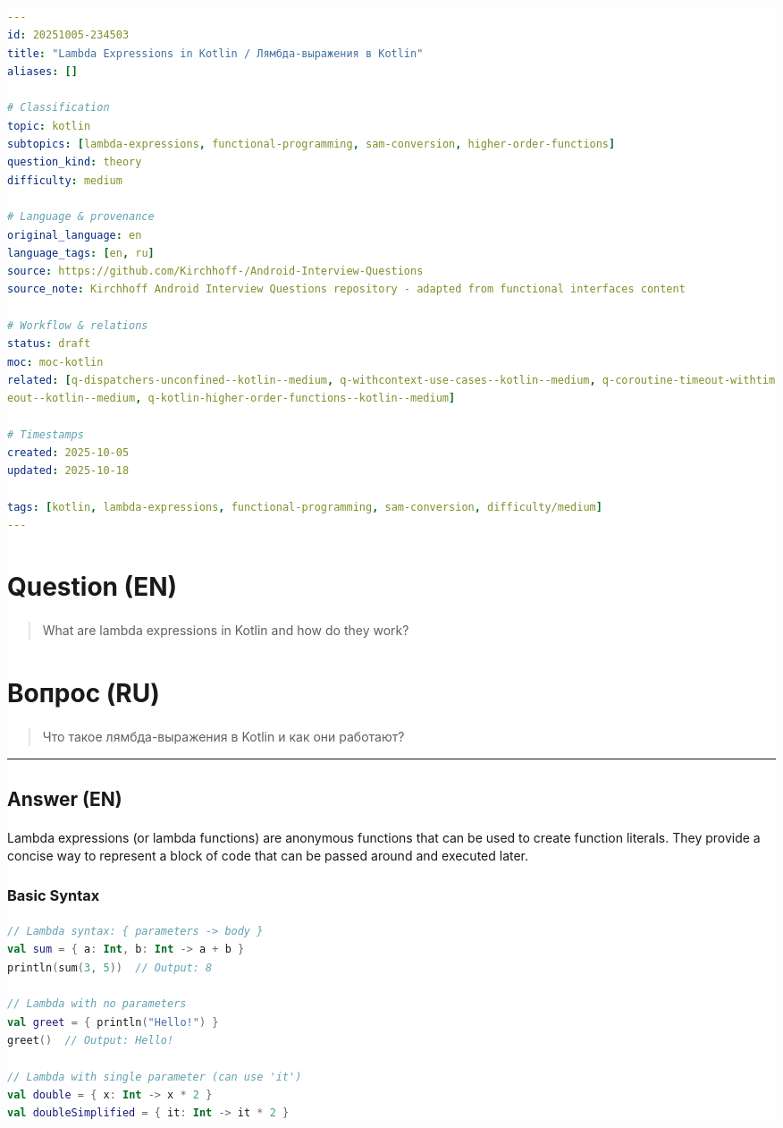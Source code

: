 ```yaml
---
id: 20251005-234503
title: "Lambda Expressions in Kotlin / Лямбда-выражения в Kotlin"
aliases: []

# Classification
topic: kotlin
subtopics: [lambda-expressions, functional-programming, sam-conversion, higher-order-functions]
question_kind: theory
difficulty: medium

# Language & provenance
original_language: en
language_tags: [en, ru]
source: https://github.com/Kirchhoff-/Android-Interview-Questions
source_note: Kirchhoff Android Interview Questions repository - adapted from functional interfaces content

# Workflow & relations
status: draft
moc: moc-kotlin
related: [q-dispatchers-unconfined--kotlin--medium, q-withcontext-use-cases--kotlin--medium, q-coroutine-timeout-withtimeout--kotlin--medium, q-kotlin-higher-order-functions--kotlin--medium]

# Timestamps
created: 2025-10-05
updated: 2025-10-18

tags: [kotlin, lambda-expressions, functional-programming, sam-conversion, difficulty/medium]
---
```

# Question (EN)
> What are lambda expressions in Kotlin and how do they work?
# Вопрос (RU)
> Что такое лямбда-выражения в Kotlin и как они работают?

---

## Answer (EN)

Lambda expressions (or lambda functions) are anonymous functions that can be used to create function literals. They provide a concise way to represent a block of code that can be passed around and executed later.

### Basic Syntax

```kotlin
// Lambda syntax: { parameters -> body }
val sum = { a: Int, b: Int -> a + b }
println(sum(3, 5))  // Output: 8

// Lambda with no parameters
val greet = { println("Hello!") }
greet()  // Output: Hello!

// Lambda with single parameter (can use 'it')
val double = { x: Int -> x * 2 }
val doubleSimplified = { it: Int -> it * 2 }
```
